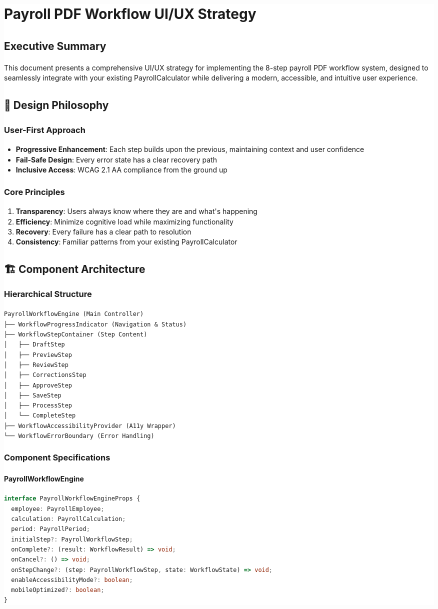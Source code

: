 # Payroll PDF Workflow UI/UX Strategy

## Executive Summary

This document presents a comprehensive UI/UX strategy for implementing the 8-step payroll PDF workflow system, designed to seamlessly integrate with your existing PayrollCalculator while delivering a modern, accessible, and intuitive user experience.

## 🎯 Design Philosophy

### User-First Approach
- **Progressive Enhancement**: Each step builds upon the previous, maintaining context and user confidence
- **Fail-Safe Design**: Every error state has a clear recovery path
- **Inclusive Access**: WCAG 2.1 AA compliance from the ground up

### Core Principles
1. **Transparency**: Users always know where they are and what's happening
2. **Efficiency**: Minimize cognitive load while maximizing functionality
3. **Recovery**: Every failure has a clear path to resolution
4. **Consistency**: Familiar patterns from your existing PayrollCalculator

## 🏗️ Component Architecture

### Hierarchical Structure
```
PayrollWorkflowEngine (Main Controller)
├── WorkflowProgressIndicator (Navigation & Status)
├── WorkflowStepContainer (Step Content)
│   ├── DraftStep
│   ├── PreviewStep
│   ├── ReviewStep
│   ├── CorrectionsStep
│   ├── ApproveStep
│   ├── SaveStep
│   ├── ProcessStep
│   └── CompleteStep
├── WorkflowAccessibilityProvider (A11y Wrapper)
└── WorkflowErrorBoundary (Error Handling)
```

### Component Specifications

#### PayrollWorkflowEngine
```typescript
interface PayrollWorkflowEngineProps {
  employee: PayrollEmployee;
  calculation: PayrollCalculation;
  period: PayrollPeriod;
  initialStep?: PayrollWorkflowStep;
  onComplete?: (result: WorkflowResult) => void;
  onCancel?: () => void;
  onStepChange?: (step: PayrollWorkflowStep, state: WorkflowState) => void;
  enableAccessibilityMode?: boolean;
  mobileOptimized?: boolean;
}
```
